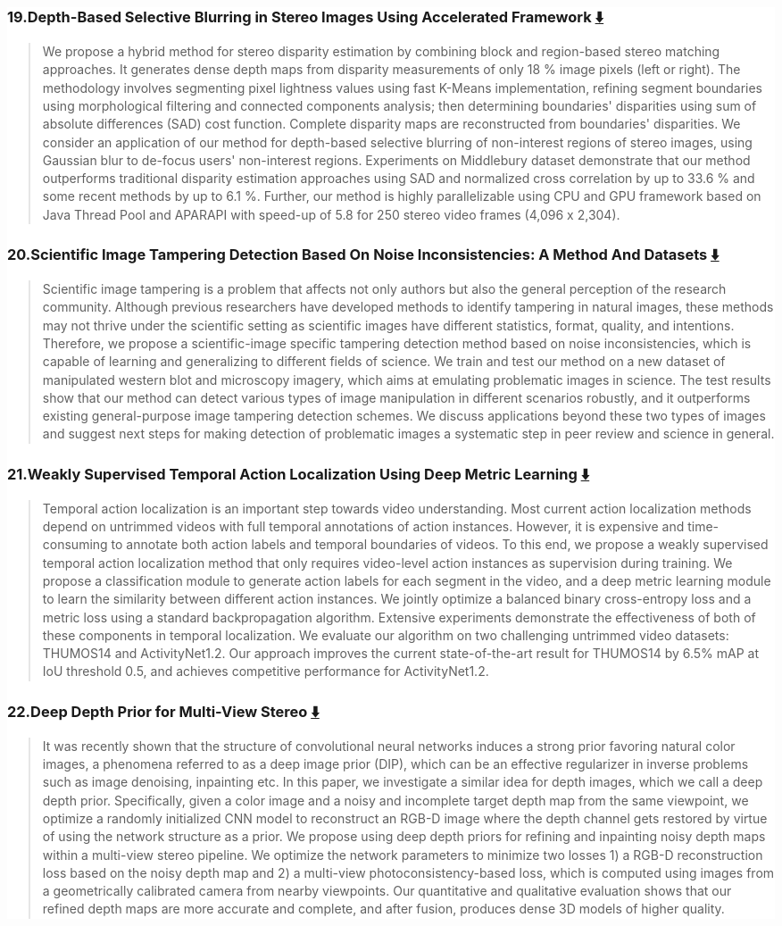 ### 19.Depth-Based Selective Blurring in Stereo Images Using Accelerated Framework  [ :arrow_down: ](https://arxiv.org/pdf/2001.07809.pdf)
>  We propose a hybrid method for stereo disparity estimation by combining block and region-based stereo matching approaches. It generates dense depth maps from disparity measurements of only 18 % image pixels (left or right). The methodology involves segmenting pixel lightness values using fast K-Means implementation, refining segment boundaries using morphological filtering and connected components analysis; then determining boundaries' disparities using sum of absolute differences (SAD) cost function. Complete disparity maps are reconstructed from boundaries' disparities. We consider an application of our method for depth-based selective blurring of non-interest regions of stereo images, using Gaussian blur to de-focus users' non-interest regions. Experiments on Middlebury dataset demonstrate that our method outperforms traditional disparity estimation approaches using SAD and normalized cross correlation by up to 33.6 % and some recent methods by up to 6.1 %. Further, our method is highly parallelizable using CPU and GPU framework based on Java Thread Pool and APARAPI with speed-up of 5.8 for 250 stereo video frames (4,096 x 2,304). 
### 20.Scientific Image Tampering Detection Based On Noise Inconsistencies: A Method And Datasets  [ :arrow_down: ](https://arxiv.org/pdf/2001.07799.pdf)
>  Scientific image tampering is a problem that affects not only authors but also the general perception of the research community. Although previous researchers have developed methods to identify tampering in natural images, these methods may not thrive under the scientific setting as scientific images have different statistics, format, quality, and intentions. Therefore, we propose a scientific-image specific tampering detection method based on noise inconsistencies, which is capable of learning and generalizing to different fields of science. We train and test our method on a new dataset of manipulated western blot and microscopy imagery, which aims at emulating problematic images in science. The test results show that our method can detect various types of image manipulation in different scenarios robustly, and it outperforms existing general-purpose image tampering detection schemes. We discuss applications beyond these two types of images and suggest next steps for making detection of problematic images a systematic step in peer review and science in general. 
### 21.Weakly Supervised Temporal Action Localization Using Deep Metric Learning  [ :arrow_down: ](https://arxiv.org/pdf/2001.07793.pdf)
>  Temporal action localization is an important step towards video understanding. Most current action localization methods depend on untrimmed videos with full temporal annotations of action instances. However, it is expensive and time-consuming to annotate both action labels and temporal boundaries of videos. To this end, we propose a weakly supervised temporal action localization method that only requires video-level action instances as supervision during training. We propose a classification module to generate action labels for each segment in the video, and a deep metric learning module to learn the similarity between different action instances. We jointly optimize a balanced binary cross-entropy loss and a metric loss using a standard backpropagation algorithm. Extensive experiments demonstrate the effectiveness of both of these components in temporal localization. We evaluate our algorithm on two challenging untrimmed video datasets: THUMOS14 and ActivityNet1.2. Our approach improves the current state-of-the-art result for THUMOS14 by 6.5% mAP at IoU threshold 0.5, and achieves competitive performance for ActivityNet1.2. 
### 22.Deep Depth Prior for Multi-View Stereo  [ :arrow_down: ](https://arxiv.org/pdf/2001.07791.pdf)
>  It was recently shown that the structure of convolutional neural networks induces a strong prior favoring natural color images, a phenomena referred to as a deep image prior (DIP), which can be an effective regularizer in inverse problems such as image denoising, inpainting etc. In this paper, we investigate a similar idea for depth images, which we call a deep depth prior. Specifically, given a color image and a noisy and incomplete target depth map from the same viewpoint, we optimize a randomly initialized CNN model to reconstruct an RGB-D image where the depth channel gets restored by virtue of using the network structure as a prior. We propose using deep depth priors for refining and inpainting noisy depth maps within a multi-view stereo pipeline. We optimize the network parameters to minimize two losses 1) a RGB-D reconstruction loss based on the noisy depth map and 2) a multi-view photoconsistency-based loss, which is computed using images from a geometrically calibrated camera from nearby viewpoints. Our quantitative and qualitative evaluation shows that our refined depth maps are more accurate and complete, and after fusion, produces dense 3D models of higher quality. 